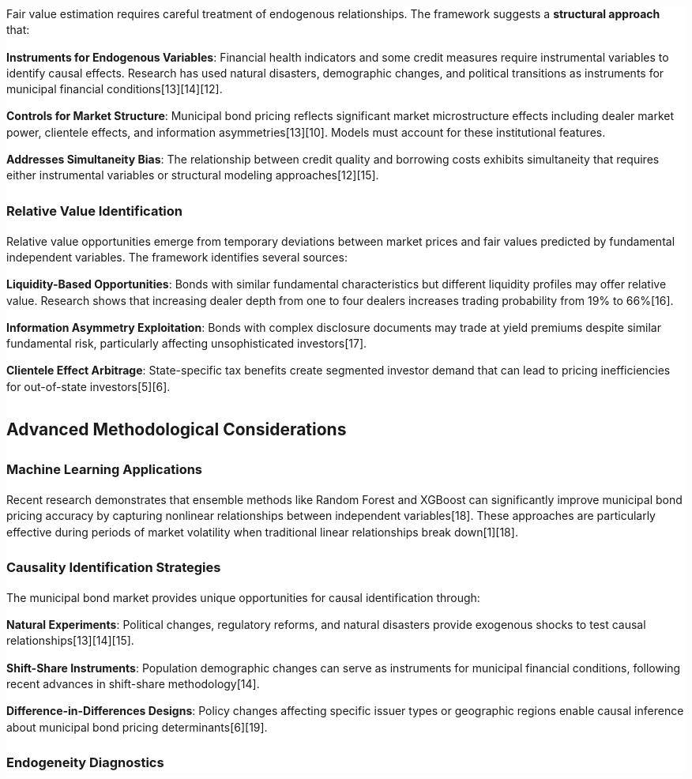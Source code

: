 Fair value estimation requires careful treatment of endogenous relationships. The framework suggests a **structural approach** that:

**Instruments for Endogenous Variables**: Financial health indicators and some credit measures require instrumental variables to identify causal effects. Research has used natural disasters, demographic changes, and political transitions as instruments for municipal financial conditions[13][14][12].

**Controls for Market Structure**: Municipal bond pricing reflects significant market microstructure effects including dealer market power, clientele effects, and information asymmetries[13][10]. Models must account for these institutional features.

**Addresses Simultaneity Bias**: The relationship between credit quality and borrowing costs exhibits simultaneity that requires either instrumental variables or structural modeling approaches[12][15].

### Relative Value Identification

Relative value opportunities emerge from temporary deviations between market prices and fair values predicted by fundamental independent variables. The framework identifies several sources:

**Liquidity-Based Opportunities**: Bonds with similar fundamental characteristics but different liquidity profiles may offer relative value. Research shows that increasing dealer depth from one to four dealers increases trading probability from 19% to 66%[16].

**Information Asymmetry Exploitation**: Bonds with complex disclosure documents may trade at yield premiums despite similar fundamental risk, particularly affecting unsophisticated investors[17].

**Clientele Effect Arbitrage**: State-specific tax benefits create segmented investor demand that can lead to pricing inefficiencies for out-of-state investors[5][6].

## Advanced Methodological Considerations

### Machine Learning Applications

Recent research demonstrates that ensemble methods like Random Forest and XGBoost can significantly improve municipal bond pricing accuracy by capturing nonlinear relationships between independent variables[18]. These approaches are particularly effective during periods of market volatility when traditional linear relationships break down[1][18].

### Causality Identification Strategies

The municipal bond market provides unique opportunities for causal identification through:

**Natural Experiments**: Political changes, regulatory reforms, and natural disasters provide exogenous shocks to test causal relationships[13][14][15].

**Shift-Share Instruments**: Population demographic changes can serve as instruments for municipal financial conditions, following recent advances in shift-share methodology[14].

**Difference-in-Differences Designs**: Policy changes affecting specific issuer types or geographic regions enable causal inference about municipal bond pricing determinants[6][19].

### Endogeneity Diagnostics
